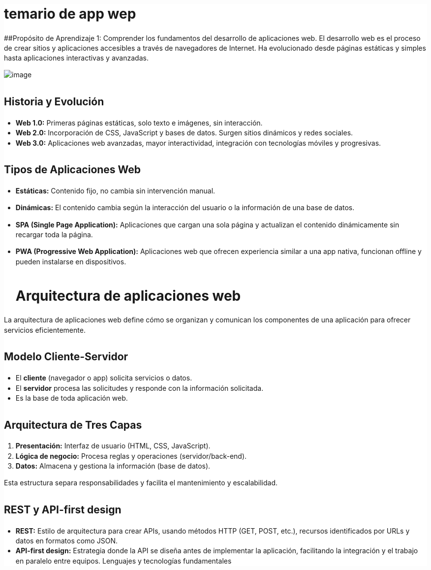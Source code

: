 # temario de app wep
##Propósito de Aprendizaje 1: Comprender los fundamentos del desarrollo de aplicaciones web.
El desarrollo web es el proceso de crear sitios y aplicaciones accesibles a través de navegadores de Internet. Ha evolucionado desde páginas estáticas y simples hasta aplicaciones interactivas y avanzadas.


<img width="315" height="159" alt="image" src="https://github.com/user-attachments/assets/11085325-0958-4bff-b64e-24cd60b04756" />


## Historia y Evolución

- **Web 1.0:** Primeras páginas estáticas, solo texto e imágenes, sin interacción.
- **Web 2.0:** Incorporación de CSS, JavaScript y bases de datos. Surgen sitios dinámicos y redes sociales.
- **Web 3.0:** Aplicaciones web avanzadas, mayor interactividad, integración con tecnologías móviles y progresivas.

## Tipos de Aplicaciones Web

- **Estáticas:** Contenido fijo, no cambia sin intervención manual.
- **Dinámicas:** El contenido cambia según la interacción del usuario o la información de una base de datos.
- **SPA (Single Page Application):** Aplicaciones que cargan una sola página y actualizan el contenido dinámicamente sin recargar toda la página.
- **PWA (Progressive Web Application):** Aplicaciones web que ofrecen experiencia similar a una app nativa, funcionan offline y pueden instalarse en dispositivos.

  # Arquitectura de aplicaciones web

La arquitectura de aplicaciones web define cómo se organizan y comunican los componentes de una aplicación para ofrecer servicios eficientemente.

## Modelo Cliente-Servidor
- El **cliente** (navegador o app) solicita servicios o datos.
- El **servidor** procesa las solicitudes y responde con la información solicitada.
- Es la base de toda aplicación web.

## Arquitectura de Tres Capas
1. **Presentación:** Interfaz de usuario (HTML, CSS, JavaScript).
2. **Lógica de negocio:** Procesa reglas y operaciones (servidor/back-end).
3. **Datos:** Almacena y gestiona la información (base de datos).

Esta estructura separa responsabilidades y facilita el mantenimiento y escalabilidad.

## REST y API-first design
- **REST:** Estilo de arquitectura para crear APIs, usando métodos HTTP (GET, POST, etc.), recursos identificados por URLs y datos en formatos como JSON.
- **API-first design:** Estrategia donde la API se diseña antes de implementar la aplicación, facilitando la integración y el trabajo en paralelo entre equipos.
Lenguajes y tecnologías fundamentales
